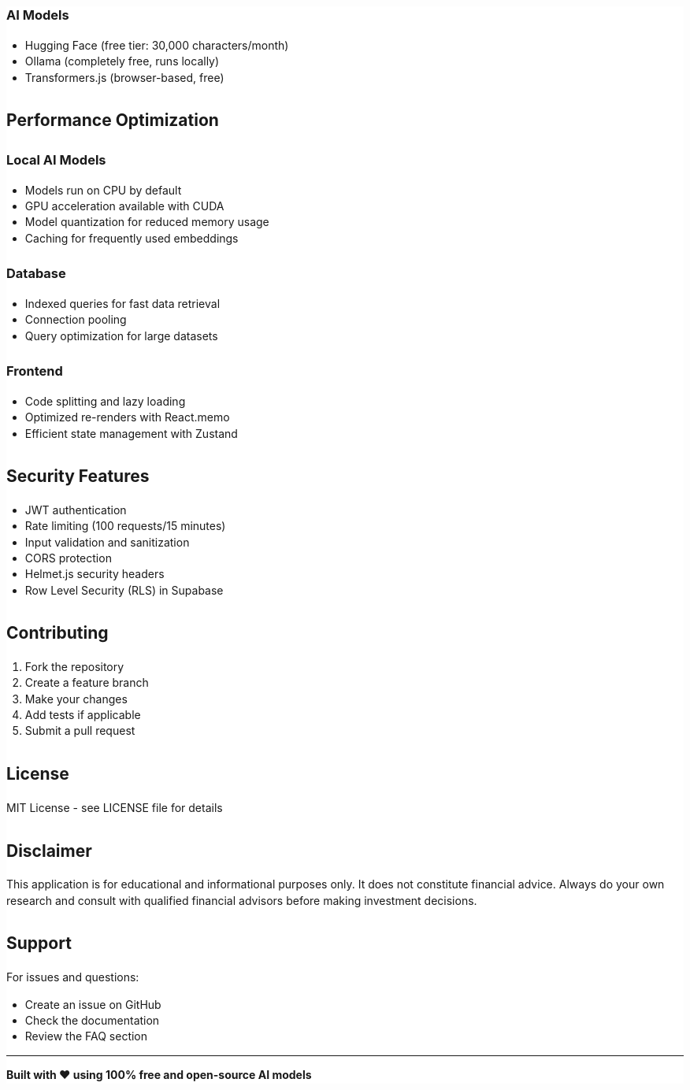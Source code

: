 ### AI Models
- Hugging Face (free tier: 30,000 characters/month)
- Ollama (completely free, runs locally)
- Transformers.js (browser-based, free)

## Performance Optimization

### Local AI Models
- Models run on CPU by default
- GPU acceleration available with CUDA
- Model quantization for reduced memory usage
- Caching for frequently used embeddings

### Database
- Indexed queries for fast data retrieval
- Connection pooling
- Query optimization for large datasets

### Frontend
- Code splitting and lazy loading
- Optimized re-renders with React.memo
- Efficient state management with Zustand

## Security Features

- JWT authentication
- Rate limiting (100 requests/15 minutes)
- Input validation and sanitization
- CORS protection
- Helmet.js security headers
- Row Level Security (RLS) in Supabase

## Contributing

1. Fork the repository
2. Create a feature branch
3. Make your changes
4. Add tests if applicable
5. Submit a pull request

## License

MIT License - see LICENSE file for details

## Disclaimer

This application is for educational and informational purposes only. It does not constitute financial advice. Always do your own research and consult with qualified financial advisors before making investment decisions.

## Support

For issues and questions:
- Create an issue on GitHub
- Check the documentation
- Review the FAQ section

---

**Built with ❤️ using 100% free and open-source AI models**